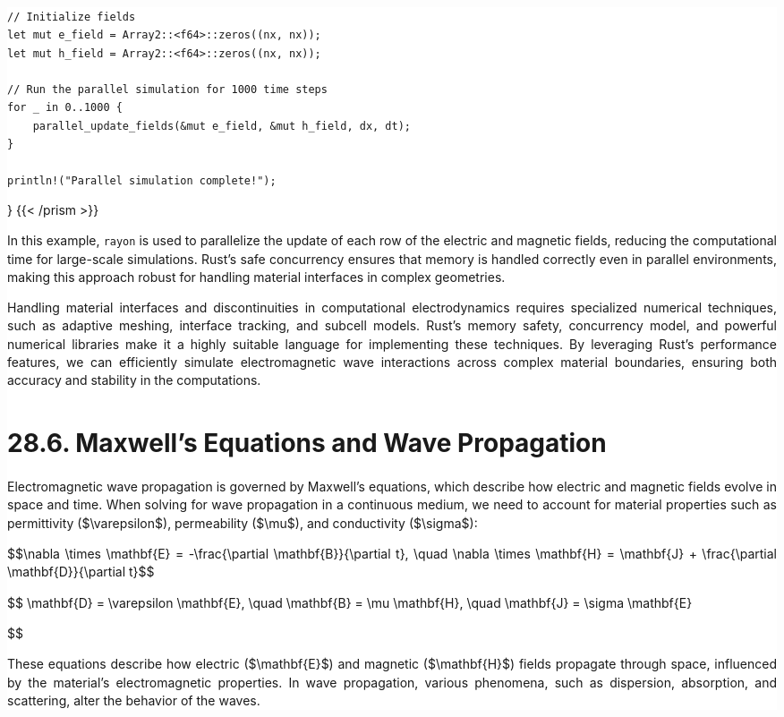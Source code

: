     // Initialize fields
    let mut e_field = Array2::<f64>::zeros((nx, nx));
    let mut h_field = Array2::<f64>::zeros((nx, nx));

    // Run the parallel simulation for 1000 time steps
    for _ in 0..1000 {
        parallel_update_fields(&mut e_field, &mut h_field, dx, dt);
    }

    println!("Parallel simulation complete!");
}
{{< /prism >}}
<p style="text-align: justify;">
In this example, <code>rayon</code> is used to parallelize the update of each row of the electric and magnetic fields, reducing the computational time for large-scale simulations. Rust’s safe concurrency ensures that memory is handled correctly even in parallel environments, making this approach robust for handling material interfaces in complex geometries.
</p>

<p style="text-align: justify;">
Handling material interfaces and discontinuities in computational electrodynamics requires specialized numerical techniques, such as adaptive meshing, interface tracking, and subcell models. Rust’s memory safety, concurrency model, and powerful numerical libraries make it a highly suitable language for implementing these techniques. By leveraging Rust’s performance features, we can efficiently simulate electromagnetic wave interactions across complex material boundaries, ensuring both accuracy and stability in the computations.
</p>

# 28.6. Maxwell’s Equations and Wave Propagation
<p style="text-align: justify;">
Electromagnetic wave propagation is governed by Maxwell’s equations, which describe how electric and magnetic fields evolve in space and time. When solving for wave propagation in a continuous medium, we need to account for material properties such as permittivity ($\varepsilon$), permeability ($\mu$), and conductivity ($\sigma$):
</p>

<p style="text-align: justify;">
$$\nabla \times \mathbf{E} = -\frac{\partial \mathbf{B}}{\partial t}, \quad \nabla \times \mathbf{H} = \mathbf{J} + \frac{\partial \mathbf{D}}{\partial t}$$
</p>

<p style="text-align: justify;">
$$
\mathbf{D} = \varepsilon \mathbf{E}, \quad \mathbf{B} = \mu \mathbf{H}, \quad \mathbf{J} = \sigma \mathbf{E}
</p>

<p style="text-align: justify;">
$$
</p>

<p style="text-align: justify;">
These equations describe how electric ($\mathbf{E}$) and magnetic ($\mathbf{H}$) fields propagate through space, influenced by the material’s electromagnetic properties. In wave propagation, various phenomena, such as dispersion, absorption, and scattering, alter the behavior of the waves.
</p>
